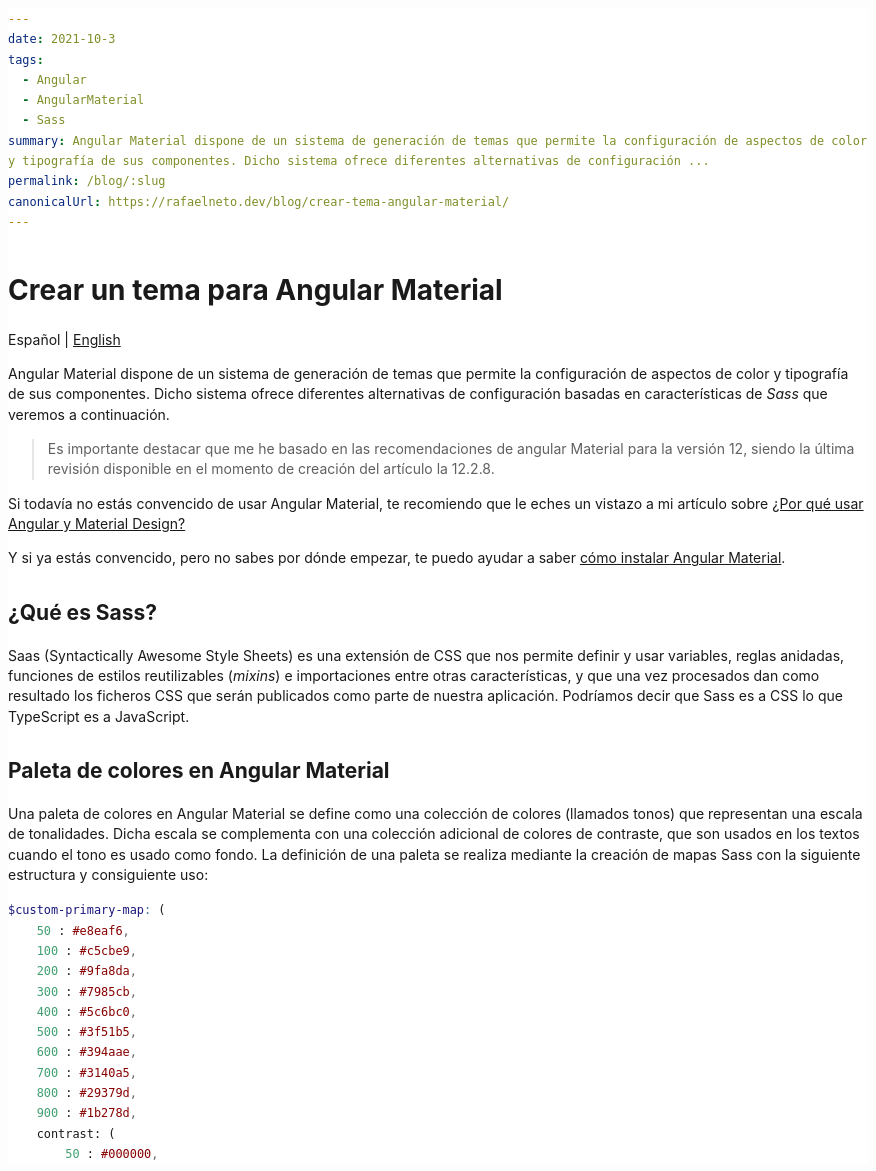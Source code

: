 ```yaml
---
date: 2021-10-3
tags:
  - Angular
  - AngularMaterial
  - Sass
summary: Angular Material dispone de un sistema de generación de temas que permite la configuración de aspectos de color y tipografía de sus componentes. Dicho sistema ofrece diferentes alternativas de configuración ...
permalink: /blog/:slug
canonicalUrl: https://rafaelneto.dev/blog/crear-tema-angular-material/
---
```


# Crear un tema para Angular Material

<social-share class="social-share--header" />

Español | [English](/en/blog/create-theme-angular-material/)

Angular Material dispone de un sistema de generación de temas que permite la configuración de aspectos de color y tipografía de sus componentes. Dicho sistema ofrece diferentes alternativas de configuración basadas en características de _Sass_ que veremos a continuación.

> Es importante destacar que me he basado en las recomendaciones de angular Material para la versión 12, siendo la última revisión disponible en el momento de creación del artículo la 12.2.8.

Si todavía no estás convencido de usar Angular Material, te recomiendo que le eches un vistazo a mi artículo sobre [¿Por qué usar Angular y Material Design?](/blog/por-que-usar-angular-material-design/)

Y si ya estás convencido, pero no sabes por dónde empezar, te puedo ayudar a saber [cómo instalar Angular Material](/blog/instalar-angular-material/).

## ¿Qué es Sass?

Saas (Syntactically Awesome Style Sheets) es una extensión de CSS que nos permite definir y usar variables, reglas anidadas, funciones de estilos reutilizables (_mixins_) e importaciones entre otras características, y que una vez procesados dan como resultado los ficheros CSS que serán publicados como parte de nuestra aplicación. Podríamos decir que Sass es a CSS lo que TypeScript es a JavaScript.

## Paleta de colores en Angular Material

Una paleta de colores en Angular Material se define como una colección de colores (llamados tonos) que representan una escala de tonalidades. Dicha escala se complementa con una colección adicional de colores de contraste, que son usados en los textos cuando el tono es usado como fondo. La definición de una paleta se realiza mediante la creación de mapas Sass con la siguiente estructura y consiguiente uso:

``` scss
$custom-primary-map: (
    50 : #e8eaf6,
    100 : #c5cbe9,
    200 : #9fa8da,
    300 : #7985cb,
    400 : #5c6bc0,
    500 : #3f51b5,
    600 : #394aae,
    700 : #3140a5,
    800 : #29379d,
    900 : #1b278d,
    contrast: (
        50 : #000000,
```